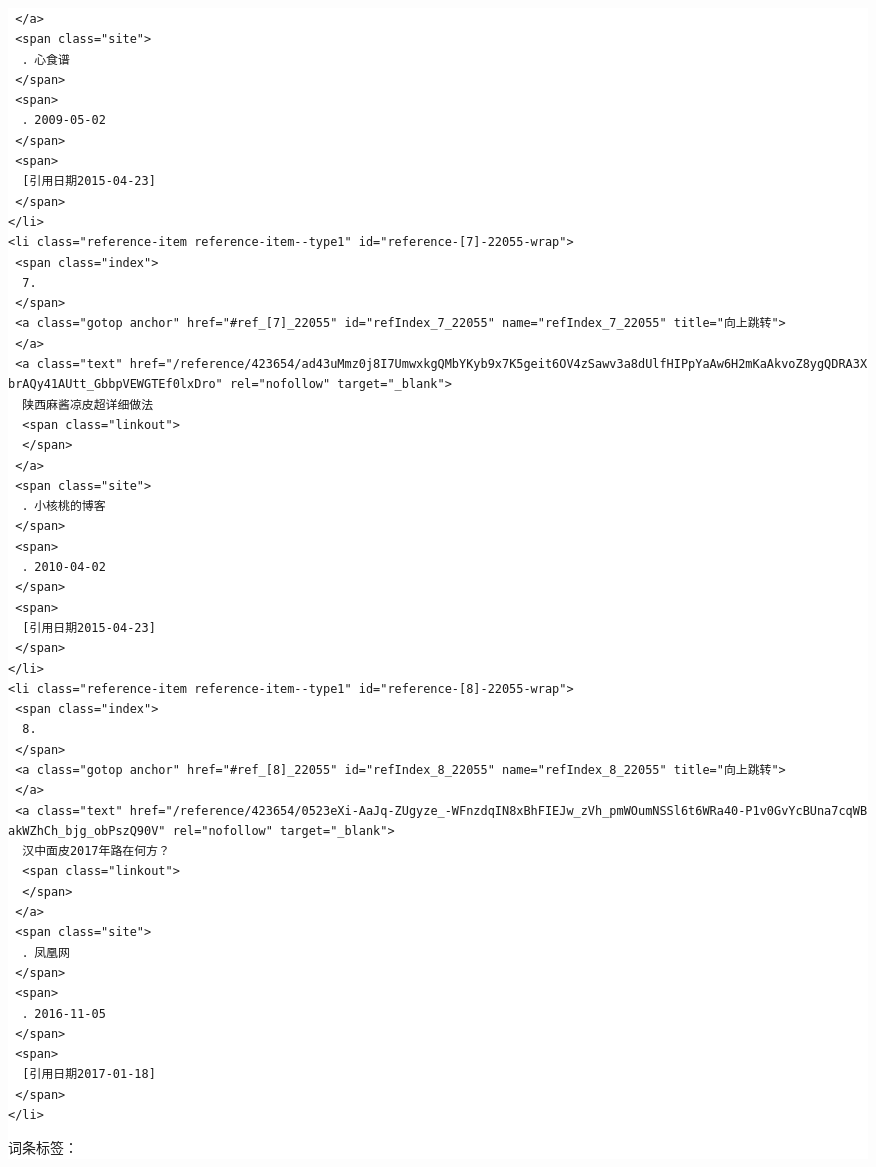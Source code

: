      </a>
     <span class="site">
      ．心食谱
     </span>
     <span>
      ．2009-05-02
     </span>
     <span>
      [引用日期2015-04-23]
     </span>
    </li>
    <li class="reference-item reference-item--type1" id="reference-[7]-22055-wrap">
     <span class="index">
      7.
     </span>
     <a class="gotop anchor" href="#ref_[7]_22055" id="refIndex_7_22055" name="refIndex_7_22055" title="向上跳转">
     </a>
     <a class="text" href="/reference/423654/ad43uMmz0j8I7UmwxkgQMbYKyb9x7K5geit6OV4zSawv3a8dUlfHIPpYaAw6H2mKaAkvoZ8ygQDRA3XbrAQy41AUtt_GbbpVEWGTEf0lxDro" rel="nofollow" target="_blank">
      陕西麻酱凉皮超详细做法
      <span class="linkout">
      </span>
     </a>
     <span class="site">
      ．小核桃的博客
     </span>
     <span>
      ．2010-04-02
     </span>
     <span>
      [引用日期2015-04-23]
     </span>
    </li>
    <li class="reference-item reference-item--type1" id="reference-[8]-22055-wrap">
     <span class="index">
      8.
     </span>
     <a class="gotop anchor" href="#ref_[8]_22055" id="refIndex_8_22055" name="refIndex_8_22055" title="向上跳转">
     </a>
     <a class="text" href="/reference/423654/0523eXi-AaJq-ZUgyze_-WFnzdqIN8xBhFIEJw_zVh_pmWOumNSSl6t6WRa40-P1v0GvYcBUna7cqWBakWZhCh_bjg_obPszQ90V" rel="nofollow" target="_blank">
      汉中面皮2017年路在何方？
      <span class="linkout">
      </span>
     </a>
     <span class="site">
      ．凤凰网
     </span>
     <span>
      ．2016-11-05
     </span>
     <span>
      [引用日期2017-01-18]
     </span>
    </li>
   </ul>
  </dd>
 </dl>
 <div id="open-tag">
  <div class="open-tag-title">
   词条标签：
  </div>